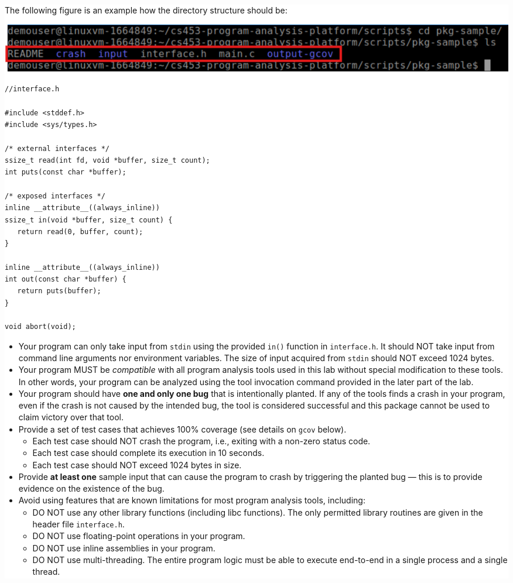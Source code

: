The following figure is an example how the directory structure should be:

 ![](images/lab6-image3.png)
 
 ```
//interface.h

#include <stddef.h>
#include <sys/types.h>

/* external interfaces */
ssize_t read(int fd, void *buffer, size_t count);
int puts(const char *buffer);

/* exposed interfaces */
inline __attribute__((always_inline))
ssize_t in(void *buffer, size_t count) {
    return read(0, buffer, count);
}

inline __attribute__((always_inline))
int out(const char *buffer) {
    return puts(buffer);
}

void abort(void);
```

 * Your program can only take input from `stdin` using the provided `in()` function in `interface.h`. It should NOT take input from command line arguments nor environment variables. The size of input acquired from `stdin` should NOT exceed 1024 bytes.
 * Your program MUST be *compatible* with all program analysis tools used in this lab
without special modification to these tools. In other words, your program can be analyzed using
the tool invocation command provided in the later part of the lab.
 * Your program should have **one and only one bug** that is intentionally planted. If any of the tools finds a crash in your program, even if the crash is not caused by the intended bug, the tool is considered successful and this package cannot be used to claim victory over that tool.
 * Provide a set of test cases that achieves 100% coverage (see details on `gcov` below).
    - Each test case should NOT crash the program, i.e., exiting with a non-zero status code.
    - Each test case should complete its execution in 10 seconds.
    - Each test case should NOT exceed 1024 bytes in size.
 * Provide **at least one** sample input that can cause the program to crash by triggering the planted bug — this is to provide evidence on the existence of the bug.
 * Avoid using features that are known limitations for most program analysis tools, including:
    - DO NOT use any other library functions (including libc functions). The only permitted
library routines are given in the header file `interface.h`.
    - DO NOT use floating-point operations in your program.
    - DO NOT use inline assemblies in your program.
    - DO NOT use multi-threading. The entire program logic must be able to execute end-to-end
in a single process and a single thread.
